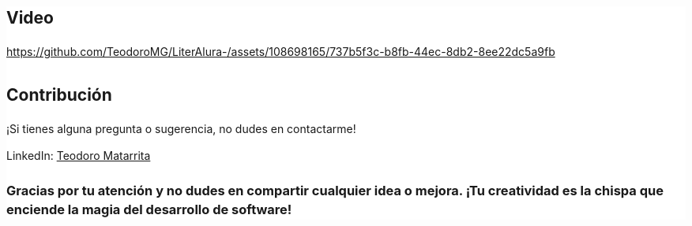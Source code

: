 
## Video

https://github.com/TeodoroMG/LiterAlura-/assets/108698165/737b5f3c-b8fb-44ec-8db2-8ee22dc5a9fb

## Contribución 
¡Si tienes alguna pregunta o sugerencia, no dudes en contactarme!

LinkedIn: [Teodoro Matarrita](https://www.linkedin.com/in/teodoro-matarrita/)

 ### Gracias por tu atención y no dudes en compartir cualquier idea o mejora. ¡Tu creatividad es la chispa que enciende la magia del desarrollo de software!
